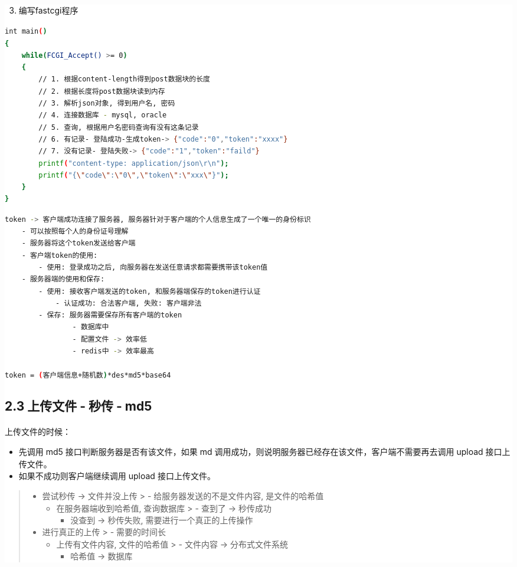 

3. 编写fastcgi程序


```bash
int main()
{
    while(FCGI_Accept() >= 0)
    {
        // 1. 根据content-length得到post数据块的长度
        // 2. 根据长度将post数据块读到内存
        // 3. 解析json对象, 得到用户名, 密码
        // 4. 连接数据库 - mysql, oracle
        // 5. 查询, 根据用户名密码查询有没有这条记录
        // 6. 有记录- 登陆成功-生成token-> {"code":"0","token":"xxxx"}
        // 7. 没有记录- 登陆失败-> {"code":"1","token":"faild"}
        printf("content-type: application/json\r\n");
        printf("{\"code\":\"0\",\"token\":\"xxx\"}");
    }
}
```

```bash
token -> 客户端成功连接了服务器, 服务器针对于客户端的个人信息生成了一个唯一的身份标识
	- 可以按照每个人的身份证号理解
    - 服务器将这个token发送给客户端
	- 客户端token的使用:
		- 使用: 登录成功之后, 向服务器在发送任意请求都需要携带该token值
	- 服务器端的使用和保存:
		- 使用: 接收客户端发送的token, 和服务器端保存的token进行认证
			- 认证成功: 合法客户端, 失败: 客户端非法
		- 保存: 服务器需要保存所有客户端的token
				- 数据库中
				- 配置文件 -> 效率低
				- redis中 -> 效率最高

token = (客户端信息+随机数)*des*md5*base64
```


## 2.3 上传文件 - 秒传 - md5
上传文件的时候：
- 先调用 md5 接口判断服务器是否有该文件，如果 md 调用成功，则说明服务器已经存在该文件，客户端不需要再去调用 upload 接口上传文件。
- 如果不成功则客户端继续调用 upload 接口上传文件。

> - 尝试秒传 -> 文件并没上传
    >   - 给服务器发送的不是文件内容, 是文件的哈希值
>   - 在服务器端收到哈希值, 查询数据库
      >     - 查到了 -> 秒传成功
>     - 没查到 -> 秒传失败, 需要进行一个真正的上传操作
> - 进行真正的上传
    >   - 需要的时间长
>   - 上传有文件内容, 文件的哈希值
      >     - 文件内容 -> 分布式文件系统
>     - 哈希值 -> 数据库
